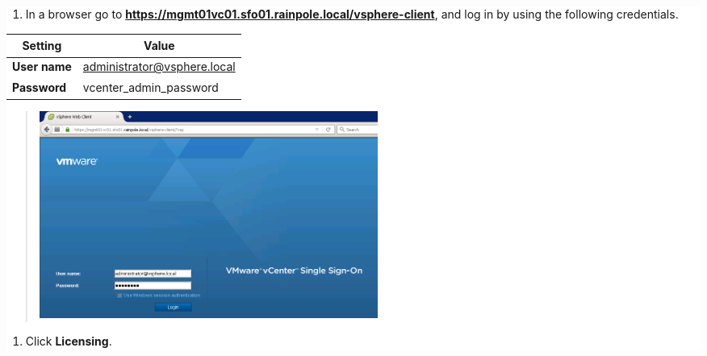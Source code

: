 

1.  In a browser go to **https://mgmt01vc01.sfo01.rainpole.local/vsphere-client**, and log in by using the following credentials. 

| Setting       | Value                       |
|---------------|-----------------------------|
| **User name** | administrator@vsphere.local |
| **Password**  | vcenter\_admin\_password    |

> <img src="media/image47.png" width="421" height="257" />

1.  Click **Licensing**.
